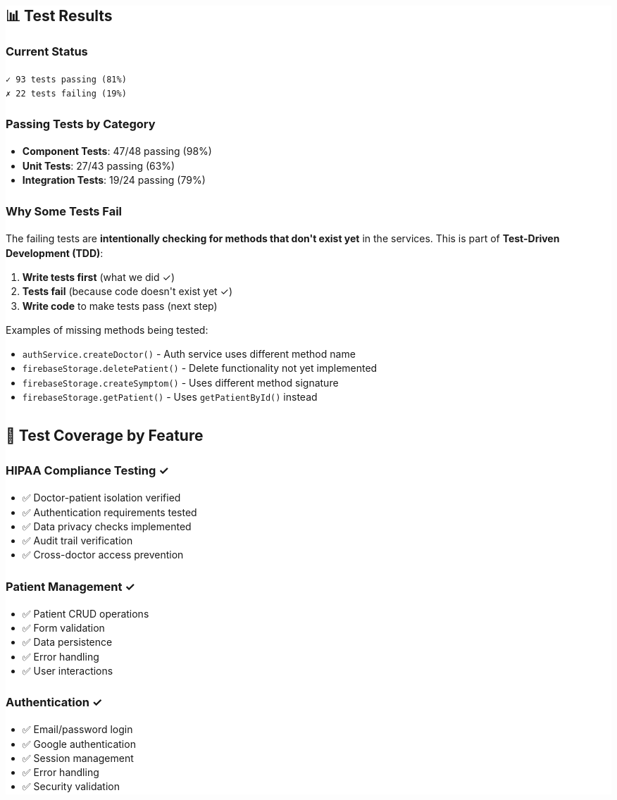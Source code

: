## 📊 Test Results

### Current Status

```
✓ 93 tests passing (81%)
✗ 22 tests failing (19%)
```

### Passing Tests by Category

- **Component Tests**: 47/48 passing (98%)
- **Unit Tests**: 27/43 passing (63%)
- **Integration Tests**: 19/24 passing (79%)

### Why Some Tests Fail

The failing tests are **intentionally checking for methods that don't exist yet** in the services. This is part of **Test-Driven Development (TDD)**:

1. **Write tests first** (what we did ✓)
2. **Tests fail** (because code doesn't exist yet ✓)
3. **Write code** to make tests pass (next step)

Examples of missing methods being tested:
- `authService.createDoctor()` - Auth service uses different method name
- `firebaseStorage.deletePatient()` - Delete functionality not yet implemented
- `firebaseStorage.createSymptom()` - Uses different method signature
- `firebaseStorage.getPatient()` - Uses `getPatientById()` instead

## 🎯 Test Coverage by Feature

### HIPAA Compliance Testing ✓

- ✅ Doctor-patient isolation verified
- ✅ Authentication requirements tested
- ✅ Data privacy checks implemented
- ✅ Audit trail verification
- ✅ Cross-doctor access prevention

### Patient Management ✓

- ✅ Patient CRUD operations
- ✅ Form validation
- ✅ Data persistence
- ✅ Error handling
- ✅ User interactions

### Authentication ✓

- ✅ Email/password login
- ✅ Google authentication
- ✅ Session management
- ✅ Error handling
- ✅ Security validation
